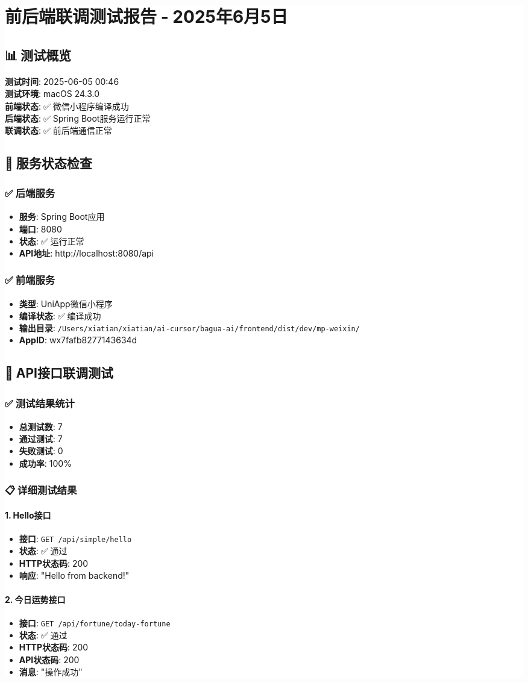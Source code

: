 # 前后端联调测试报告 - 2025年6月5日

## 📊 测试概览

**测试时间**: 2025-06-05 00:46  
**测试环境**: macOS 24.3.0  
**前端状态**: ✅ 微信小程序编译成功  
**后端状态**: ✅ Spring Boot服务运行正常  
**联调状态**: ✅ 前后端通信正常  

## 🎯 服务状态检查

### ✅ 后端服务
- **服务**: Spring Boot应用
- **端口**: 8080
- **状态**: ✅ 运行正常
- **API地址**: http://localhost:8080/api

### ✅ 前端服务
- **类型**: UniApp微信小程序
- **编译状态**: ✅ 编译成功
- **输出目录**: `/Users/xiatian/xiatian/ai-cursor/bagua-ai/frontend/dist/dev/mp-weixin/`
- **AppID**: wx7fafb8277143634d

## 🔧 API接口联调测试

### ✅ 测试结果统计
- **总测试数**: 7
- **通过测试**: 7
- **失败测试**: 0
- **成功率**: 100%

### 📋 详细测试结果

#### 1. Hello接口
- **接口**: `GET /api/simple/hello`
- **状态**: ✅ 通过
- **HTTP状态码**: 200
- **响应**: "Hello from backend!"

#### 2. 今日运势接口
- **接口**: `GET /api/fortune/today-fortune`
- **状态**: ✅ 通过
- **HTTP状态码**: 200
- **API状态码**: 200
- **消息**: "操作成功"
